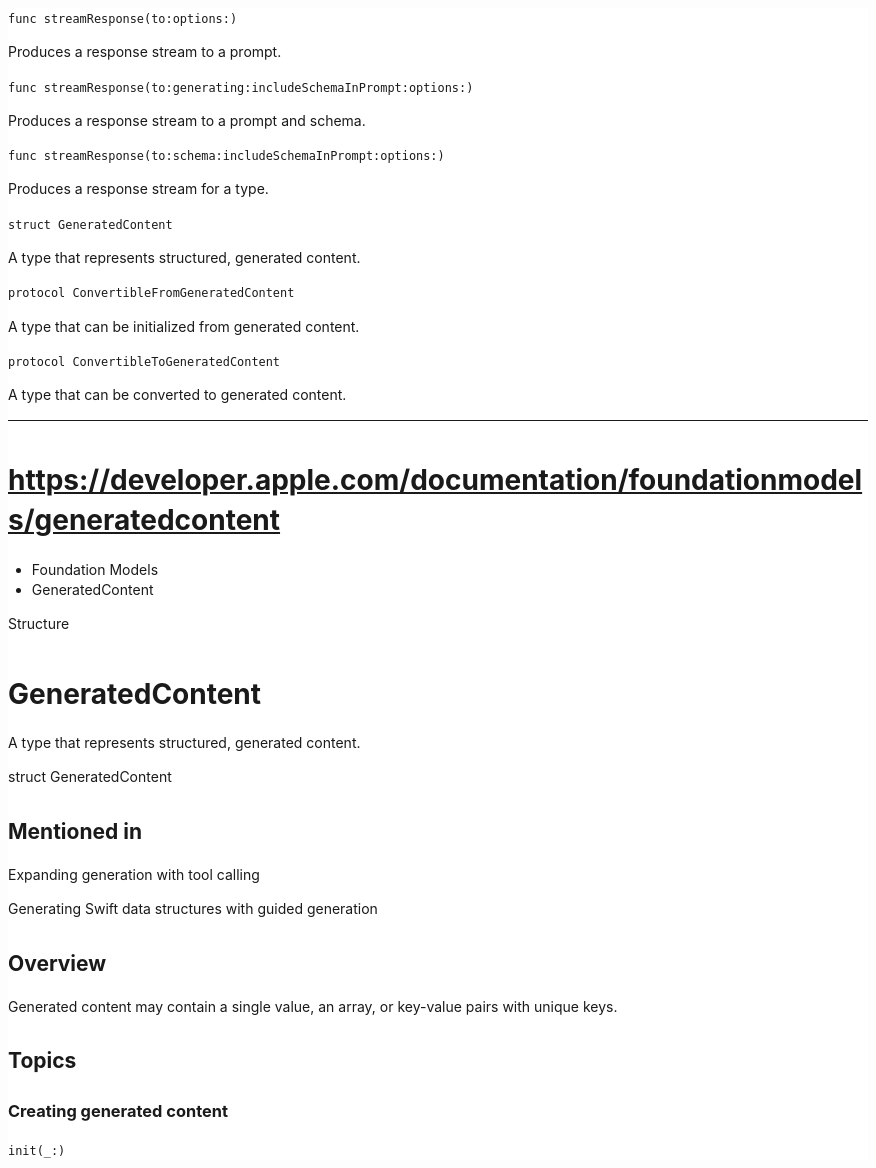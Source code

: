 `func streamResponse(to:options:)`

Produces a response stream to a prompt.

`func streamResponse(to:generating:includeSchemaInPrompt:options:)`

Produces a response stream to a prompt and schema.

`func streamResponse(to:schema:includeSchemaInPrompt:options:)`

Produces a response stream for a type.

`struct GeneratedContent`

A type that represents structured, generated content.

`protocol ConvertibleFromGeneratedContent`

A type that can be initialized from generated content.

`protocol ConvertibleToGeneratedContent`

A type that can be converted to generated content.

---

# https://developer.apple.com/documentation/foundationmodels/generatedcontent

- Foundation Models
- GeneratedContent

Structure

# GeneratedContent

A type that represents structured, generated content.

struct GeneratedContent

## Mentioned in

Expanding generation with tool calling

Generating Swift data structures with guided generation

## Overview

Generated content may contain a single value, an array, or key-value pairs with unique keys.

## Topics

### Creating generated content

`init(_:)`

